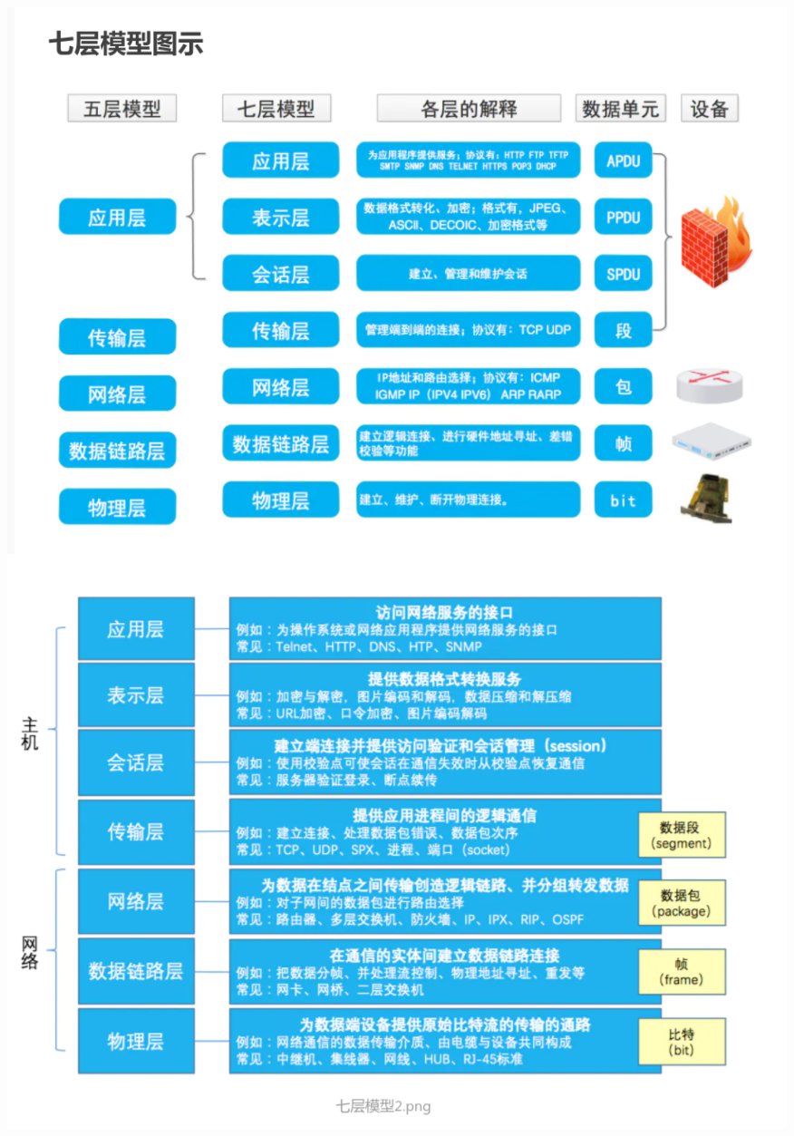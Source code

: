 ![image-20220320213818598](笔记.assets/image-20220320213818598.png)

![image-20220320214010539](笔记.assets/image-20220320214010539.png)